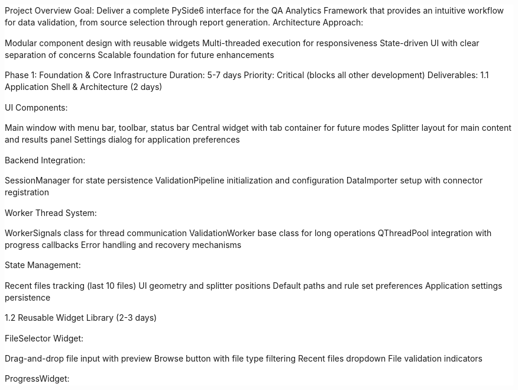 Project Overview
Goal: Deliver a complete PySide6 interface for the QA Analytics Framework that provides an intuitive workflow for data validation, from source selection through report generation.
Architecture Approach:

Modular component design with reusable widgets
Multi-threaded execution for responsiveness
State-driven UI with clear separation of concerns
Scalable foundation for future enhancements


Phase 1: Foundation & Core Infrastructure
Duration: 5-7 days
Priority: Critical (blocks all other development)
Deliverables:
1.1 Application Shell & Architecture (2 days)

UI Components:

Main window with menu bar, toolbar, status bar
Central widget with tab container for future modes
Splitter layout for main content and results panel
Settings dialog for application preferences


Backend Integration:

SessionManager for state persistence
ValidationPipeline initialization and configuration
DataImporter setup with connector registration


Worker Thread System:

WorkerSignals class for thread communication
ValidationWorker base class for long operations
QThreadPool integration with progress callbacks
Error handling and recovery mechanisms


State Management:

Recent files tracking (last 10 files)
UI geometry and splitter positions
Default paths and rule set preferences
Application settings persistence



1.2 Reusable Widget Library (2-3 days)

FileSelector Widget:

Drag-and-drop file input with preview
Browse button with file type filtering
Recent files dropdown
File validation indicators


ProgressWidget:
